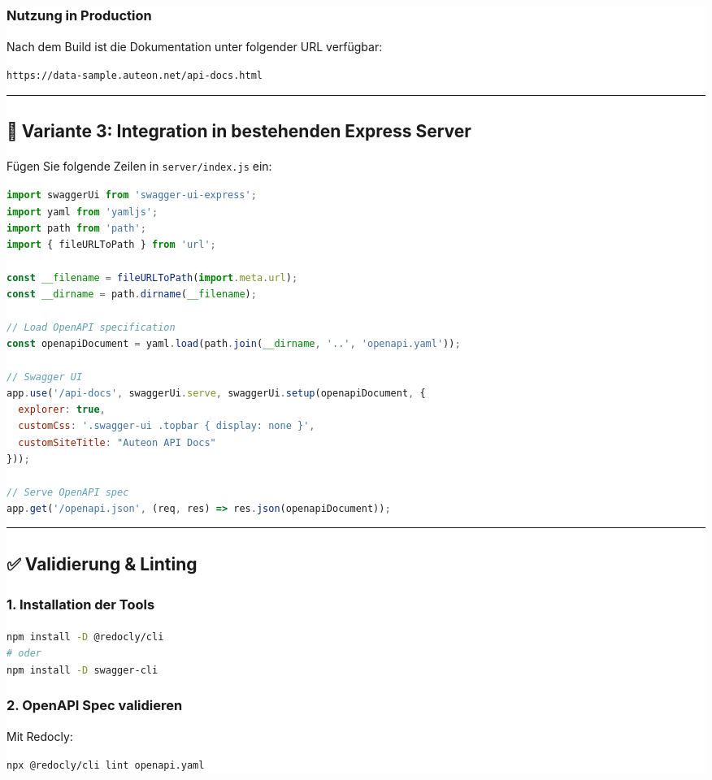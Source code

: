 ### Nutzung in Production

Nach dem Build ist die Dokumentation unter folgender URL verfügbar:
```
https://data-sample.auteon.net/api-docs.html
```

---

## 🔧 Variante 3: Integration in bestehenden Express Server

Fügen Sie folgende Zeilen in `server/index.js` ein:

```javascript
import swaggerUi from 'swagger-ui-express';
import yaml from 'yamljs';
import path from 'path';
import { fileURLToPath } from 'url';

const __filename = fileURLToPath(import.meta.url);
const __dirname = path.dirname(__filename);

// Load OpenAPI specification
const openapiDocument = yaml.load(path.join(__dirname, '..', 'openapi.yaml'));

// Swagger UI
app.use('/api-docs', swaggerUi.serve, swaggerUi.setup(openapiDocument, {
  explorer: true,
  customCss: '.swagger-ui .topbar { display: none }',
  customSiteTitle: "Auteon API Docs"
}));

// Serve OpenAPI spec
app.get('/openapi.json', (req, res) => res.json(openapiDocument));
```

---

## ✅ Validierung & Linting

### 1. Installation der Tools

```bash
npm install -D @redocly/cli
# oder
npm install -D swagger-cli
```

### 2. OpenAPI Spec validieren

Mit Redocly:
```bash
npx @redocly/cli lint openapi.yaml
```
